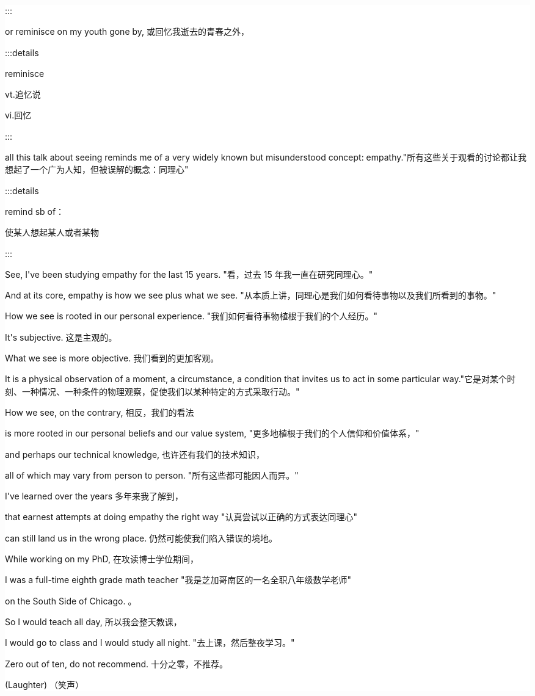 :::

or reminisce on my youth gone by,	或回忆我逝去的青春之外，

:::details

reminisce

vt.追忆说

vi.回忆

:::

all this talk about seeing reminds me of a very widely known but misunderstood concept: empathy."所有这些关于观看的讨论都让我想起了一个广为人知，但被误解的概念：同理心"

:::details

remind sb of：

使某人想起某人或者某物

:::

See, I've been studying empathy for the last 15 years.	"看，过去 15 年我一直在研究同理心。"

And at its core, empathy is how we see plus what we see.	"从本质上讲，同理心是我们如何看待事物以及我们所看到的事物。"

How we see is rooted in our personal experience.	"我们如何看待事物植根于我们的个人经历。"

It's subjective.	这是主观的。

What we see is more objective.	我们看到的更加客观。

It is a physical observation of a moment, a circumstance,	a condition that invites us to act in some particular way."它是对某个时刻、一种情况、一种条件的物理观察，促使我们以某种特定的方式采取行动。"

How we see, on the contrary,	相反，我们的看法

is more rooted in our personal beliefs and our value system,	"更多地植根于我们的个人信仰和价值体系，"

and perhaps our technical knowledge,	也许还有我们的技术知识，

all of which may vary from person to person.	"所有这些都可能因人而异。"

I've learned over the years	多年来我了解到，

that earnest attempts at doing empathy the right way	"认真尝试以正确的方式表达同理心"

can still land us in the wrong place.	仍然可能使我们陷入错误的境地。

While working on my PhD,	在攻读博士学位期间，

I was a full-time eighth grade math teacher	"我是芝加哥南区的一名全职八年级数学老师"

on the South Side of Chicago.	。

So I would teach all day,	所以我会整天教课，

I would go to class and I would study all night.	"去上课，然后整夜学习。"

Zero out of ten, do not recommend.	十分之零，不推荐。

(Laughter)	（笑声）
